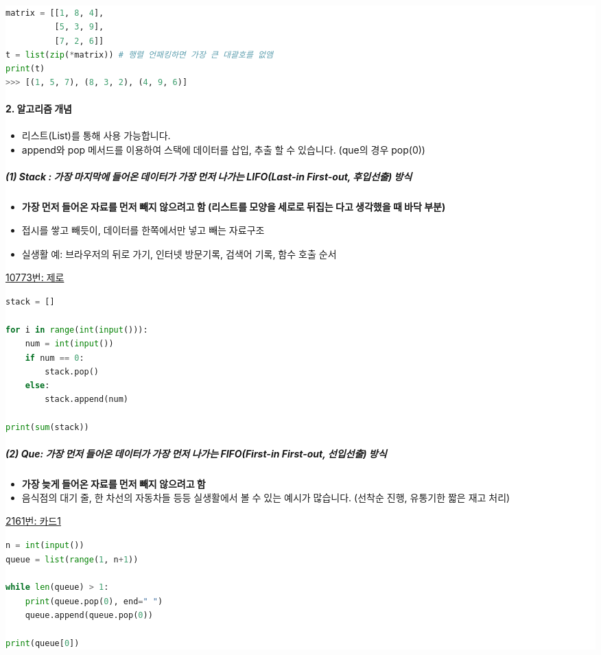 ```python
matrix = [[1, 8, 4],
          [5, 3, 9],
          [7, 2, 6]]
t = list(zip(*matrix)) # 행렬 언패킹하면 가장 큰 대괄호를 없앰
print(t)
>>> [(1, 5, 7), (8, 3, 2), (4, 9, 6)]

```





#### 2. 알고리즘 개념

-  리스트(List)를 통해 사용 가능합니다.
- append와 pop 메서드를 이용하여 스택에 데이터를 삽입, 추출 할 수 있습니다. (que의 경우 pop(0))



##### (1) Stack : 가장 마지막에 들어온 데이터가 가장 먼저 나가는 LIFO(Last-in First-out, 후입선출) 방식

- **가장 먼저 들어온 자료를 먼저 빼지 않으려고 함 (리스트를 모양을 세로로 뒤집는 다고 생각했을 때 바닥 부분)**

- 접시를 쌓고 빼듯이, 데이터를 한쪽에서만 넣고 빼는 자료구조

- 실생활 예: 브라우저의 뒤로 가기, 인터넷 방문기록, 검색어 기록, 함수 호출 순서

  

[10773번: 제로](https://www.acmicpc.net/problem/10773)

```python
stack = []

for i in range(int(input())):
    num = int(input())
    if num == 0:
        stack.pop()
    else:
        stack.append(num)

print(sum(stack))
```



##### (2) Que: 가장 먼저 들어온 데이터가 가장 먼저 나가는 FIFO(First-in First-out, 선입선출) 방식

- **가장 늦게 들어온 자료를 먼저 빼지 않으려고 함**
- 음식점의 대기 줄, 한 차선의 자동차들 등등 실생활에서 볼 수 있는 예시가 많습니다. (선착순 진행, 유통기한 짧은 재고 처리)



[2161번: 카드1](https://www.acmicpc.net/problem/2161)

```python
n = int(input())
queue = list(range(1, n+1))

while len(queue) > 1:
    print(queue.pop(0), end=" ")
    queue.append(queue.pop(0))
    
print(queue[0])
```
